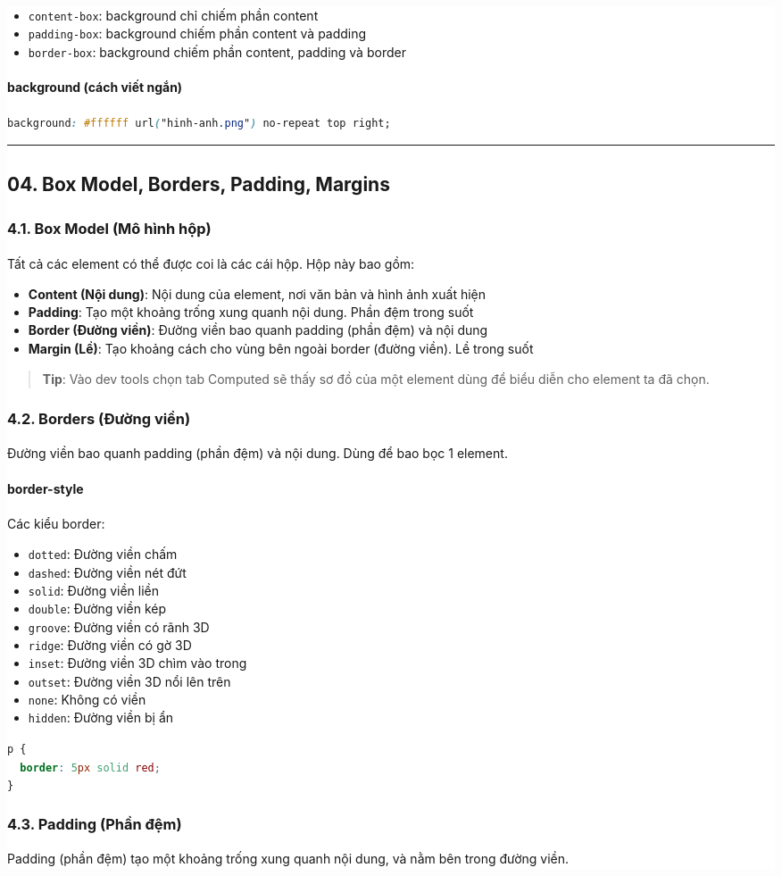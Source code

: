 - `content-box`: background chỉ chiếm phần content
- `padding-box`: background chiếm phần content và padding
- `border-box`: background chiếm phần content, padding và border

#### background (cách viết ngắn)

```css
background: #ffffff url("hinh-anh.png") no-repeat top right;
```

---

## 04. Box Model, Borders, Padding, Margins

### 4.1. Box Model (Mô hình hộp)

Tất cả các element có thể được coi là các cái hộp. Hộp này bao gồm:

- **Content (Nội dung)**: Nội dung của element, nơi văn bản và hình ảnh xuất hiện
- **Padding**: Tạo một khoảng trống xung quanh nội dung. Phần đệm trong suốt
- **Border (Đường viền)**: Đường viền bao quanh padding (phần đệm) và nội dung
- **Margin (Lề)**: Tạo khoảng cách cho vùng bên ngoài border (đường viền). Lề trong suốt

> **Tip**: Vào dev tools chọn tab Computed sẽ thấy sơ đồ của một element dùng để biểu diễn cho element ta đã chọn.

### 4.2. Borders (Đường viền)

Đường viền bao quanh padding (phần đệm) và nội dung. Dùng để bao bọc 1 element.

#### border-style

Các kiểu border:

- `dotted`: Đường viền chấm
- `dashed`: Đường viền nét đứt
- `solid`: Đường viền liền
- `double`: Đường viền kép
- `groove`: Đường viền có rãnh 3D
- `ridge`: Đường viền có gờ 3D
- `inset`: Đường viền 3D chìm vào trong
- `outset`: Đường viền 3D nổi lên trên
- `none`: Không có viền
- `hidden`: Đường viền bị ẩn

```css
p {
  border: 5px solid red;
}
```

### 4.3. Padding (Phần đệm)

Padding (phần đệm) tạo một khoảng trống xung quanh nội dung, và nằm bên trong đường viền.
